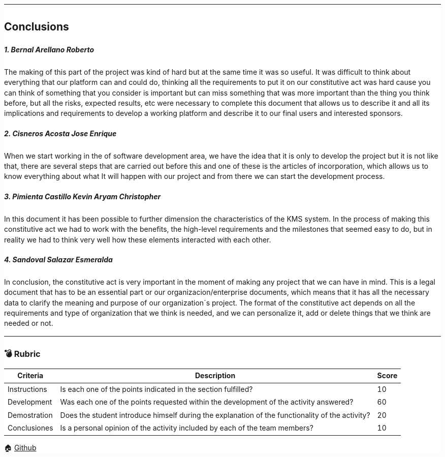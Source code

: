  ___

## Conclusions
##### **1. Bernal Arellano Roberto**
The making of this part of the project was kind of hard but at the same time it was so useful. It was difficult to think about everything that our platform can and could do, thinking all the requirements to put it on our constitutive act was hard cause you can think of something that you consider is important but can miss something that was more important than the thing you think before, but all the risks, expected results, etc were necessary to complete this document that allows us to describe it and all its implications and requirements to develop a working platform and describe it to our final users and interested sponsors.
##### **2. Cisneros Acosta Jose Enrique**
When we start working in the of ​​software development area, we have the idea that it is only to develop the project but it is not like that, there are several steps that are carried out before this and one of these is the articles of incorporation, which allows us to know everything about what It will happen with our project and from there we can start the development process.
##### **3. Pimienta Castillo Kevin Aryam Christopher**
In this document it has been possible to further dimension the characteristics of the KMS system. In the process of making this constitutive act we had to work with the benefits, the high-level requirements and the milestones that seemed easy to do, but in reality we had to think very well how these elements interacted with each other.
##### **4. Sandoval Salazar Esmeralda**
In conclusion, the constitutive act is very important in the moment of making any project that we can have in mind. This is a legal document that has to be an essential part or our organizacion/enterprise documents, which means that it has all the necessary data to clarify the meaning and purpose of our organization´s project. The format of the constitutive act depends on all the requirements and type of organization that we think is needed, and we can personalize it, add or delete things that we think are needed or not.

___
### :bomb: Rubric
 
| Criteria     | Description                                                                                  | Score |
| ------------- | -------------------------------------------------------------------------------------------- | ------- |
| Instructions |Is each one of the points indicated in the section fulfilled? | 10 |
| Development |Was each one of the points requested within the development of the activity answered? |60|
|Demostration|Does the student introduce himself during the explanation of the functionality of the activity? | 20|
|Conclusiones|Is a personal opinion of the activity included by each of the team members? |10|
       

      
 
 
:house: [Github](https://github.com/esmeralda0sandoval/analisis_avanzado2021/tree/main/Blog "PDF")